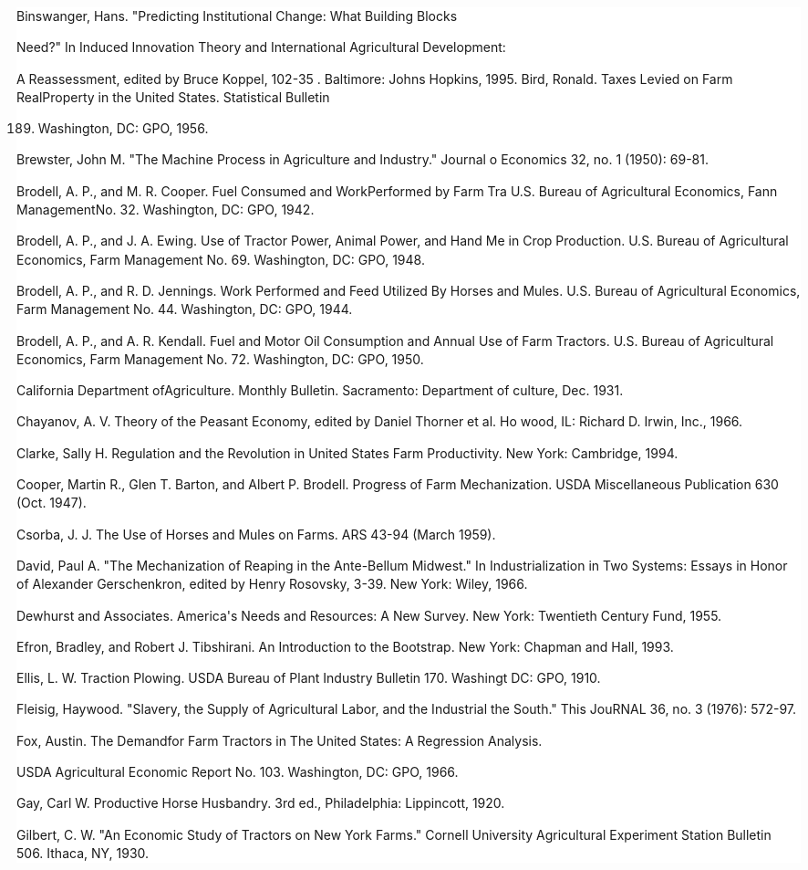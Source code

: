 Binswanger, Hans. "Predicting Institutional Change: What Building Blocks

Need?" In Induced Innovation Theory and International Agricultural Development:

A Reassessment, edited by Bruce Koppel, 102-35 . Baltimore: Johns Hopkins, 1995. Bird, Ronald. Taxes Levied on Farm RealProperty in the United States. Statistical Bulletin

189. Washington, DC: GPO, 1956.

Brewster, John M. "The Machine Process in Agriculture and Industry." Journal o Economics 32, no. 1 (1950): 69-81.

Brodell, A. P., and M. R. Cooper. Fuel Consumed and WorkPerformed by Farm Tra U.S. Bureau of Agricultural Economics, Fann ManagementNo. 32. Washington, DC: GPO, 1942.

Brodell, A. P., and J. A. Ewing. Use of Tractor Power, Animal Power, and Hand Me in Crop Production. U.S. Bureau of Agricultural Economics, Farm Management No. 69. Washington, DC: GPO, 1948.

Brodell, A. P., and R. D. Jennings. Work Performed and Feed Utilized By Horses and Mules. U.S. Bureau of Agricultural Economics, Farm Management No. 44. Washington, DC: GPO, 1944.

Brodell, A. P., and A. R. Kendall. Fuel and Motor Oil Consumption and Annual Use of Farm Tractors. U.S. Bureau of Agricultural Economics, Farm Management No. 72. Washington, DC: GPO, 1950.

California Department ofAgriculture. Monthly Bulletin. Sacramento: Department of culture, Dec. 1931.

Chayanov, A. V. Theory of the Peasant Economy, edited by Daniel Thorner et al. Ho wood, IL: Richard D. Irwin, Inc., 1966.

Clarke, Sally H. Regulation and the Revolution in United States Farm Productivity. New York: Cambridge, 1994.

Cooper, Martin R., Glen T. Barton, and Albert P. Brodell. Progress of Farm Mechanization. USDA Miscellaneous Publication 630 (Oct. 1947).

Csorba, J. J. The Use of Horses and Mules on Farms. ARS 43-94 (March 1959).

David, Paul A. "The Mechanization of Reaping in the Ante-Bellum Midwest." In Industrialization in Two Systems: Essays in Honor of Alexander Gerschenkron, edited by Henry Rosovsky, 3-39. New York: Wiley, 1966.

Dewhurst and Associates. America's Needs and Resources: A New Survey. New York: Twentieth Century Fund, 1955.

Efron, Bradley, and Robert J. Tibshirani. An Introduction to the Bootstrap. New York: Chapman and Hall, 1993.

Ellis, L. W. Traction Plowing. USDA Bureau of Plant Industry Bulletin 170. Washingt DC: GPO, 1910.

Fleisig, Haywood. "Slavery, the Supply of Agricultural Labor, and the Industrial the South." This JouRNAL 36, no. 3 (1976): 572-97.

Fox, Austin. The Demandfor Farm Tractors in The United States: A Regression Analysis.

USDA Agricultural Economic Report No. 103. Washington, DC: GPO, 1966.

Gay, Carl W. Productive Horse Husbandry. 3rd ed., Philadelphia: Lippincott, 1920.

Gilbert, C. W. "An Economic Study of Tractors on New York Farms." Cornell University Agricultural Experiment Station Bulletin 506. Ithaca, NY, 1930.
